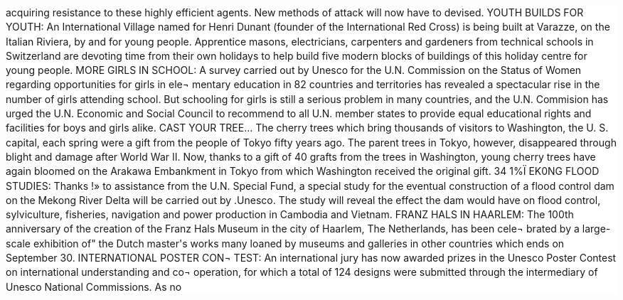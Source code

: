 acquiring resistance to these highly efficient
agents. New methods of attack will now
have to devised.
YOUTH BUILDS FOR YOUTH: An
International Village named for
Henri Dunant (founder of the International
Red Cross) is being built at Varazze, on
the Italian Riviera, by and for young
people. Apprentice masons, electricians,
carpenters and gardeners from technical
schools in Switzerland are devoting time
from their own holidays to help build five
modern blocks of buildings of this holiday
centre for young people.
MORE GIRLS IN SCHOOL: A survey
carried out by Unesco for the U.N.
Commission on the Status of Women
regarding opportunities for girls in ele¬
mentary education in 82 countries and
territories has revealed a spectacular rise
in the number of girls attending school.
But schooling for girls is still a serious
problem in many countries, and the U.N.
Commision has urged the U.N. Economic
and Social Council to recommend to all
U.N. member states to provide equal
educational rights and facilities for boys
and girls alike.
CAST YOUR TREE... The cherry trees
which bring thousands of visitors to
Washington, the U. S. capital, each spring
were a gift from the people of Tokyo
fifty years ago. The parent trees in Tokyo,
however, disappeared through blight and
damage after World War II. Now, thanks
to a gift of 40 grafts from the trees in
Washington, young cherry trees have again
bloomed on the Arakawa Embankment in
Tokyo from which Washington received the
original gift.
34 1%Ï EK0NG FLOOD STUDIES: Thanks
!» to assistance from the U.N. Special
Fund, a special study for the eventual
construction of a flood control dam on the
Mekong River Delta will be carried out
by .Unesco. The study will reveal the
effect the dam would have on flood control,
sylviculture, fisheries, navigation and power
production in Cambodia and Vietnam.
FRANZ HALS IN HAARLEM: The
100th anniversary of the creation of
the Franz Hals Museum in the city of
Haarlem, The Netherlands, has been cele¬
brated by a large-scale exhibition of" the
Dutch master's works many loaned by
museums and galleries in other countries
which ends on September 30.
INTERNATIONAL POSTER CON¬
TEST: An international jury has now
awarded prizes in the Unesco Poster Contest
on international understanding and co¬
operation, for which a total of 124 designs
were submitted through the intermediary of
Unesco National Commissions. As no